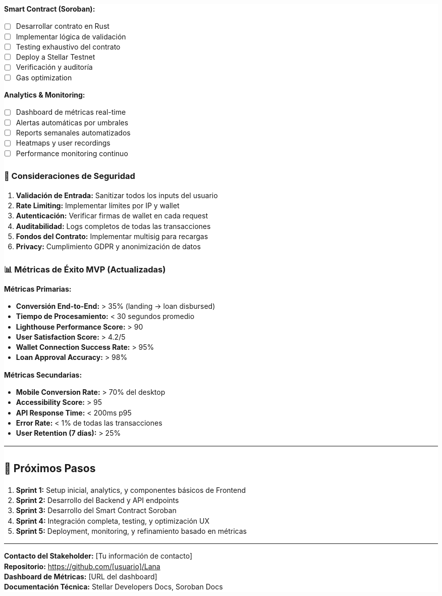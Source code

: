 **Smart Contract (Soroban):**
- [ ] Desarrollar contrato en Rust
- [ ] Implementar lógica de validación
- [ ] Testing exhaustivo del contrato
- [ ] Deploy a Stellar Testnet
- [ ] Verificación y auditoría
- [ ] Gas optimization

**Analytics & Monitoring:**
- [ ] Dashboard de métricas real-time
- [ ] Alertas automáticas por umbrales
- [ ] Reports semanales automatizados
- [ ] Heatmaps y user recordings
- [ ] Performance monitoring continuo

### 🔐 Consideraciones de Seguridad

1. **Validación de Entrada:** Sanitizar todos los inputs del usuario
2. **Rate Limiting:** Implementar límites por IP y wallet
3. **Autenticación:** Verificar firmas de wallet en cada request
4. **Auditabilidad:** Logs completos de todas las transacciones
5. **Fondos del Contrato:** Implementar multisig para recargas
6. **Privacy:** Cumplimiento GDPR y anonimización de datos

### 📊 Métricas de Éxito MVP (Actualizadas)

**Métricas Primarias:**
- **Conversión End-to-End:** > 35% (landing → loan disbursed)
- **Tiempo de Procesamiento:** < 30 segundos promedio
- **Lighthouse Performance Score:** > 90
- **User Satisfaction Score:** > 4.2/5
- **Wallet Connection Success Rate:** > 95%
- **Loan Approval Accuracy:** > 98%

**Métricas Secundarias:**
- **Mobile Conversion Rate:** > 70% del desktop
- **Accessibility Score:** > 95
- **API Response Time:** < 200ms p95
- **Error Rate:** < 1% de todas las transacciones
- **User Retention (7 días):** > 25%

---

## 🚀 Próximos Pasos

1. **Sprint 1:** Setup inicial, analytics, y componentes básicos de Frontend
2. **Sprint 2:** Desarrollo del Backend y API endpoints
3. **Sprint 3:** Desarrollo del Smart Contract Soroban
4. **Sprint 4:** Integración completa, testing, y optimización UX
5. **Sprint 5:** Deployment, monitoring, y refinamiento basado en métricas

---

**Contacto del Stakeholder:** [Tu información de contacto]  
**Repositorio:** https://github.com/[usuario]/Lana  
**Dashboard de Métricas:** [URL del dashboard]  
**Documentación Técnica:** Stellar Developers Docs, Soroban Docs
